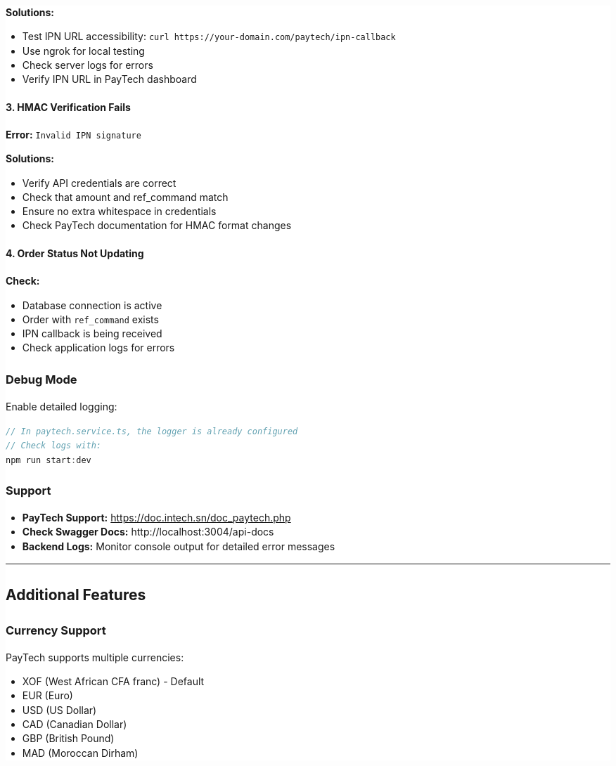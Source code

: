 **Solutions:**
- Test IPN URL accessibility: `curl https://your-domain.com/paytech/ipn-callback`
- Use ngrok for local testing
- Check server logs for errors
- Verify IPN URL in PayTech dashboard

#### 3. HMAC Verification Fails

**Error:** `Invalid IPN signature`

**Solutions:**
- Verify API credentials are correct
- Check that amount and ref_command match
- Ensure no extra whitespace in credentials
- Check PayTech documentation for HMAC format changes

#### 4. Order Status Not Updating

**Check:**
- Database connection is active
- Order with `ref_command` exists
- IPN callback is being received
- Check application logs for errors

### Debug Mode

Enable detailed logging:

```typescript
// In paytech.service.ts, the logger is already configured
// Check logs with:
npm run start:dev
```

### Support

- **PayTech Support:** https://doc.intech.sn/doc_paytech.php
- **Check Swagger Docs:** http://localhost:3004/api-docs
- **Backend Logs:** Monitor console output for detailed error messages

---

## Additional Features

### Currency Support

PayTech supports multiple currencies:
- XOF (West African CFA franc) - Default
- EUR (Euro)
- USD (US Dollar)
- CAD (Canadian Dollar)
- GBP (British Pound)
- MAD (Moroccan Dirham)
